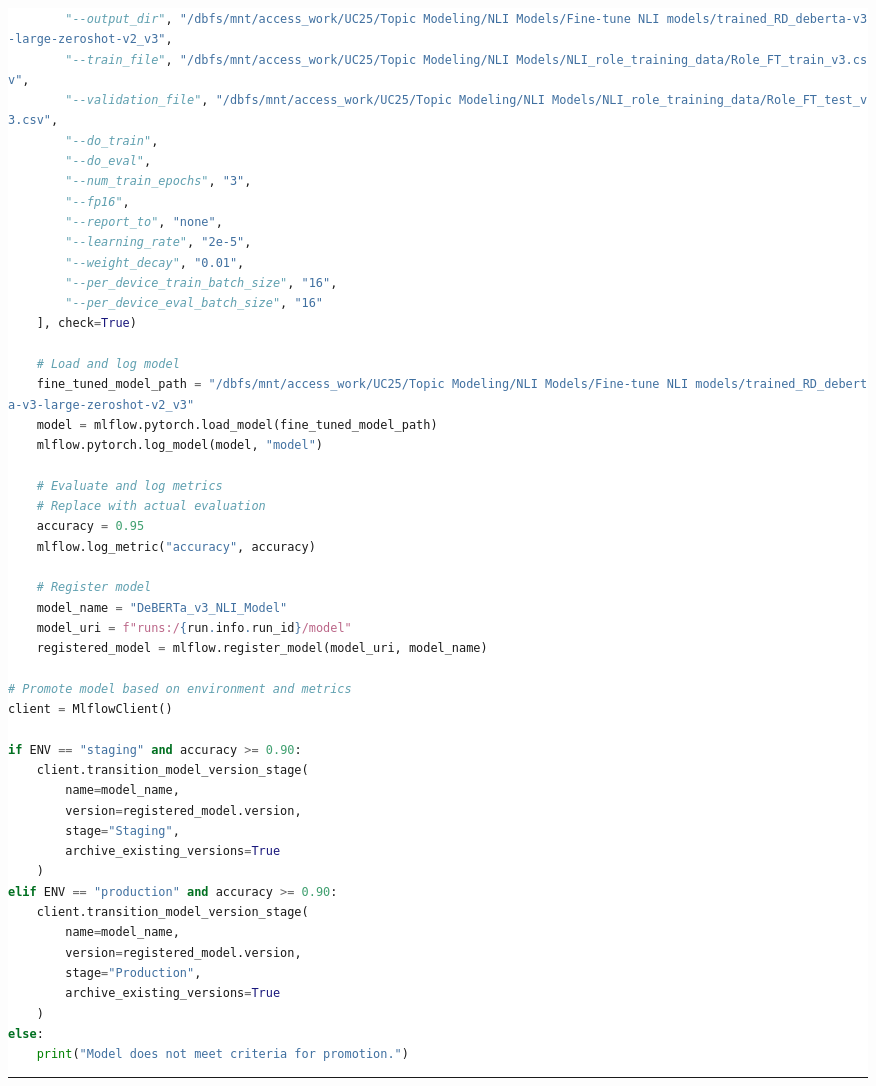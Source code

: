 ```python
        "--output_dir", "/dbfs/mnt/access_work/UC25/Topic Modeling/NLI Models/Fine-tune NLI models/trained_RD_deberta-v3-large-zeroshot-v2_v3",
        "--train_file", "/dbfs/mnt/access_work/UC25/Topic Modeling/NLI Models/NLI_role_training_data/Role_FT_train_v3.csv",
        "--validation_file", "/dbfs/mnt/access_work/UC25/Topic Modeling/NLI Models/NLI_role_training_data/Role_FT_test_v3.csv",
        "--do_train",
        "--do_eval",
        "--num_train_epochs", "3",
        "--fp16",
        "--report_to", "none",
        "--learning_rate", "2e-5",
        "--weight_decay", "0.01",
        "--per_device_train_batch_size", "16",
        "--per_device_eval_batch_size", "16"
    ], check=True)
    
    # Load and log model
    fine_tuned_model_path = "/dbfs/mnt/access_work/UC25/Topic Modeling/NLI Models/Fine-tune NLI models/trained_RD_deberta-v3-large-zeroshot-v2_v3"
    model = mlflow.pytorch.load_model(fine_tuned_model_path)
    mlflow.pytorch.log_model(model, "model")
    
    # Evaluate and log metrics
    # Replace with actual evaluation
    accuracy = 0.95
    mlflow.log_metric("accuracy", accuracy)
    
    # Register model
    model_name = "DeBERTa_v3_NLI_Model"
    model_uri = f"runs:/{run.info.run_id}/model"
    registered_model = mlflow.register_model(model_uri, model_name)

# Promote model based on environment and metrics
client = MlflowClient()

if ENV == "staging" and accuracy >= 0.90:
    client.transition_model_version_stage(
        name=model_name,
        version=registered_model.version,
        stage="Staging",
        archive_existing_versions=True
    )
elif ENV == "production" and accuracy >= 0.90:
    client.transition_model_version_stage(
        name=model_name,
        version=registered_model.version,
        stage="Production",
        archive_existing_versions=True
    )
else:
    print("Model does not meet criteria for promotion.")
```

---